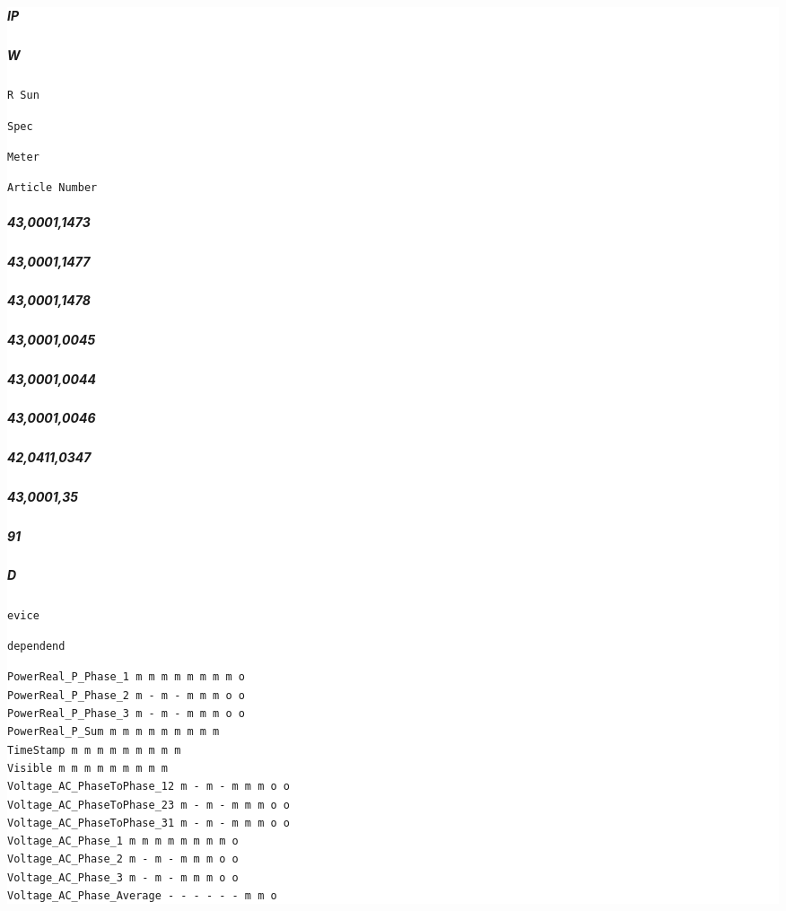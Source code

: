 ##### IP

##### W

```
R Sun
```
```
Spec
```
```
Meter
```
```
Article Number
```
##### 43,0001,1473

##### 43,0001,1477

##### 43,0001,1478

##### 43,0001,0045

##### 43,0001,0044

##### 43,0001,0046

##### 42,0411,0347

##### 43,0001,35

##### 91

##### D

```
evice
```
```
dependend
```
```
PowerReal_P_Phase_1 m m m m m m m m o
PowerReal_P_Phase_2 m - m - m m m o o
PowerReal_P_Phase_3 m - m - m m m o o
PowerReal_P_Sum m m m m m m m m m
TimeStamp m m m m m m m m m
Visible m m m m m m m m m
Voltage_AC_PhaseToPhase_12 m - m - m m m o o
Voltage_AC_PhaseToPhase_23 m - m - m m m o o
Voltage_AC_PhaseToPhase_31 m - m - m m m o o
Voltage_AC_Phase_1 m m m m m m m m o
Voltage_AC_Phase_2 m - m - m m m o o
Voltage_AC_Phase_3 m - m - m m m o o
Voltage_AC_Phase_Average - - - - - - m m o
```
